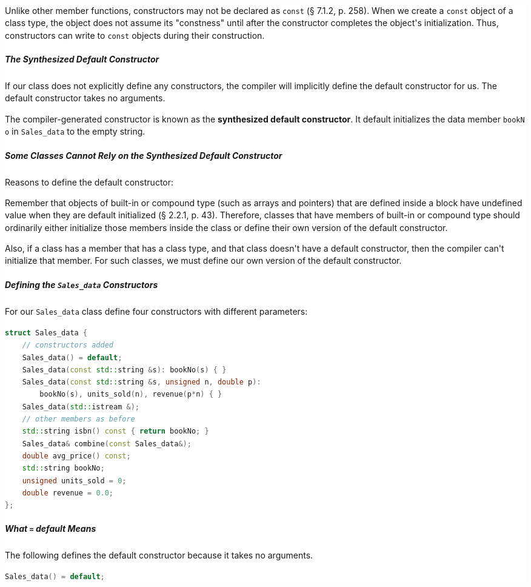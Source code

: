 Unlike other member functions, constructors may not be declared as `const` (§ 7.1.2, p. 258). When we create a `const` object of a class type, the object does not assume its "constness" until after the constructor completes the object's initialization. Thus, constructors can write to `const` objects during their construction.

##### The Synthesized Default Constructor

If our class does not explicitly define any constructors, the compiler will implicitly define the default constructor for us. The default constructor takes no arguments.

The compiler-generated constructor is known as the **synthesized default constructor**. It default initializes the data member `bookNo` in `Sales_data` to the empty string.

##### Some Classes Cannot Rely on the Synthesized Default Constructor

Reasons to define the default constructor:

Remember that objects of built-in or compound type (such as arrays and pointers) that are defined inside a block have undefined value when they are default initialized (§ 2.2.1, p. 43). Therefore, classes that have members of built-in or compound type should ordinarily either initialize those members inside the class or define their own version of the default constructor.

Also, if a class has a member that has a class type, and that class doesn't have a default constructor, then the compiler can't initialize that member. For such classes, we must define our own version of the default constructor.

##### Defining the `Sales_data` Constructors

For our `Sales_data` class define four constructors with different parameters:

```c++
struct Sales_data {
    // constructors added
    Sales_data() = default;
    Sales_data(const std::string &s): bookNo(s) { }
    Sales_data(const std::string &s, unsigned n, double p):
        bookNo(s), units_sold(n), revenue(p*n) { }
    Sales_data(std::istream &);
    // other members as before
    std::string isbn() const { return bookNo; }
    Sales_data& combine(const Sales_data&);
    double avg_price() const;
    std::string bookNo;
    unsigned units_sold = 0;
    double revenue = 0.0;
};
```

##### What `=` default Means

The following defines the default constructor because it takes no arguments.

```c++
Sales_data() = default;
```
